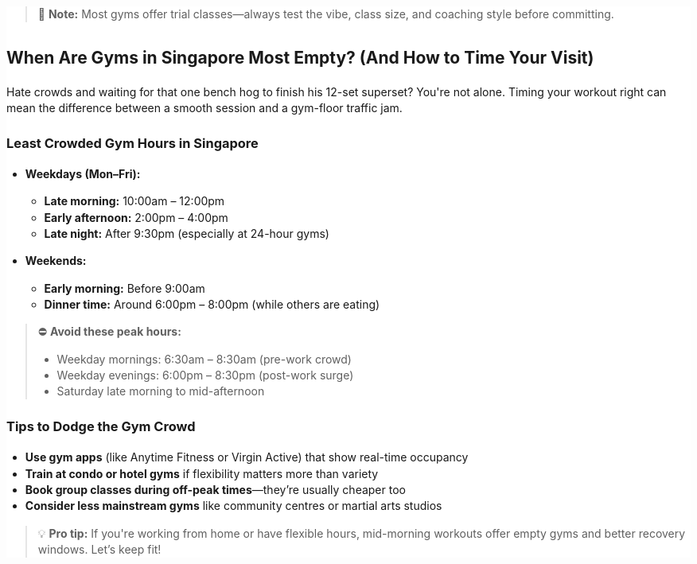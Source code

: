 > 🥊 **Note:** Most gyms offer trial classes—always test the vibe, class size, and coaching style before committing.

## When Are Gyms in Singapore Most Empty? (And How to Time Your Visit)

Hate crowds and waiting for that one bench hog to finish his 12-set superset? You're not alone. Timing your workout right can mean the difference between a smooth session and a gym-floor traffic jam.

### Least Crowded Gym Hours in Singapore

- **Weekdays (Mon–Fri):**
  - **Late morning:** 10:00am – 12:00pm
  - **Early afternoon:** 2:00pm – 4:00pm
  - **Late night:** After 9:30pm (especially at 24-hour gyms)

- **Weekends:**
  - **Early morning:** Before 9:00am
  - **Dinner time:** Around 6:00pm – 8:00pm (while others are eating)

> ⛔ **Avoid these peak hours:**
> - Weekday mornings: 6:30am – 8:30am (pre-work crowd)
> - Weekday evenings: 6:00pm – 8:30pm (post-work surge)
> - Saturday late morning to mid-afternoon

### Tips to Dodge the Gym Crowd

- **Use gym apps** (like Anytime Fitness or Virgin Active) that show real-time occupancy
- **Train at condo or hotel gyms** if flexibility matters more than variety
- **Book group classes during off-peak times**—they’re usually cheaper too
- **Consider less mainstream gyms** like community centres or martial arts studios

> 💡 **Pro tip:** If you're working from home or have flexible hours, mid-morning workouts offer empty gyms and better recovery windows.
Let’s keep fit!
